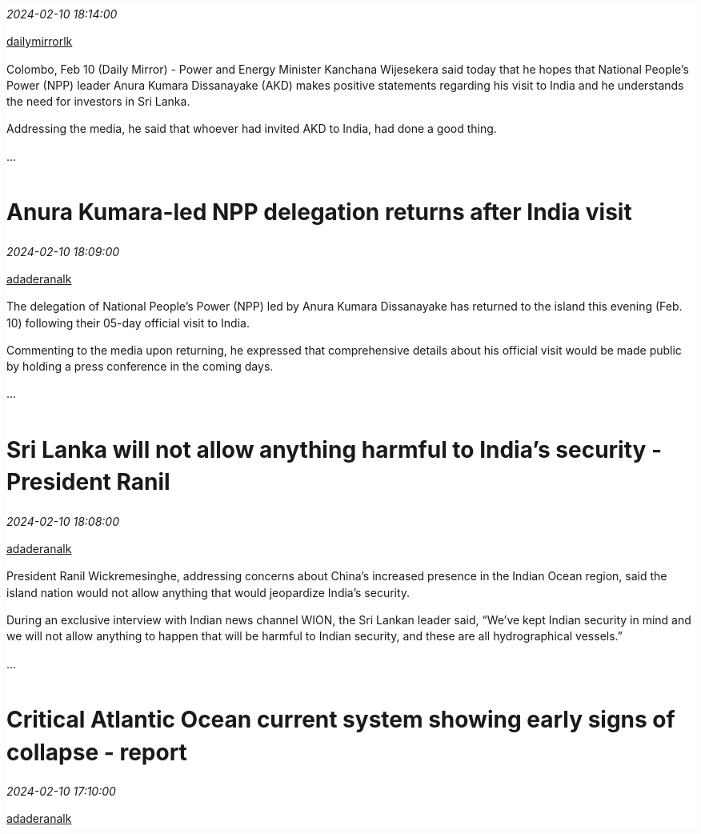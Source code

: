 *2024-02-10 18:14:00*

[dailymirrorlk](https://www.dailymirror.lk/breaking-news/Hope-AKD-attracts-FDIs-through-his-Indian-visit-Kanchana/108-276743)

Colombo, Feb 10 (Daily Mirror) - Power and Energy Minister Kanchana Wijesekera said today that he hopes that National People’s Power (NPP) leader Anura Kumara Dissanayake (AKD) makes positive statements regarding his visit to India and he understands the need for investors in Sri Lanka.

Addressing the media, he said that whoever had invited AKD to India, had done a good thing.

...



# Anura Kumara-led NPP delegation returns after India visit

*2024-02-10 18:09:00*

[adaderanalk](https://www.adaderana.lk/news/97170/anura-kumara-led-npp-delegation-returns-after-india-visit)

The delegation of National People’s Power (NPP) led by Anura Kumara Dissanayake has returned to the island this evening (Feb. 10) following their 05-day official visit to India.

Commenting to the media upon returning, he expressed that comprehensive details about his official visit would be made public by holding a press conference in the coming days.

...



# Sri Lanka will not allow anything harmful to India’s security - President Ranil

*2024-02-10 18:08:00*

[adaderanalk](https://www.adaderana.lk/news/97169/sri-lanka-will-not-allow-anything-harmful-to-indias-security-president-ranil)

President Ranil Wickremesinghe, addressing concerns about China’s increased presence in the Indian Ocean region, said the island nation would not allow anything that would jeopardize India’s security.

During an exclusive interview with Indian news channel WION, the Sri Lankan leader said, “We’ve kept Indian security in mind and we will not allow anything to happen that will be harmful to Indian security, and these are all hydrographical vessels.”

...



# Critical Atlantic Ocean current system showing early signs of collapse - report

*2024-02-10 17:10:00*

[adaderanalk](https://www.adaderana.lk/news/97168/critical-atlantic-ocean-current-system-showing-early-signs-of-collapse-report)
